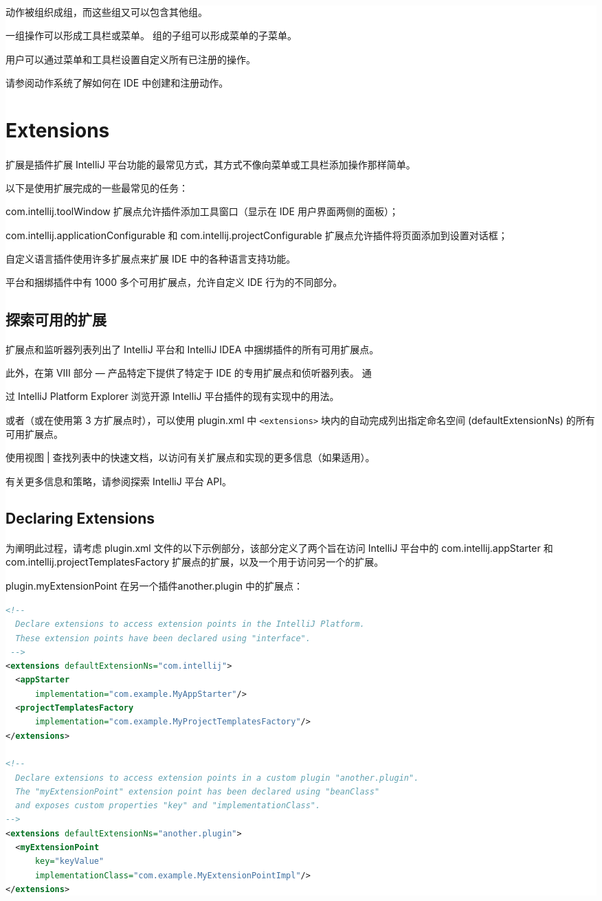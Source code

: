 动作被组织成组，而这些组又可以包含其他组。 

一组操作可以形成工具栏或菜单。 组的子组可以形成菜单的子菜单。

用户可以通过菜单和工具栏设置自定义所有已注册的操作。

请参阅动作系统了解如何在 IDE 中创建和注册动作。

# Extensions

扩展是插件扩展 IntelliJ 平台功能的最常见方式，其方式不像向菜单或工具栏添加操作那样简单。

以下是使用扩展完成的一些最常见的任务：

com.intellij.toolWindow 扩展点允许插件添加工具窗口（显示在 IDE 用户界面两侧的面板）；

com.intellij.applicationConfigurable 和 com.intellij.projectConfigurable 扩展点允许插件将页面添加到设置对话框；

自定义语言插件使用许多扩展点来扩展 IDE 中的各种语言支持功能。

平台和捆绑插件中有 1000 多个可用扩展点，允许自定义 IDE 行为的不同部分。

## 探索可用的扩展

扩展点和监听器列表列出了 IntelliJ 平台和 IntelliJ IDEA 中捆绑插件的所有可用扩展点。 

此外，在第 VIII 部分 — 产品特定下提供了特定于 IDE 的专用扩展点和侦听器列表。 通

过 IntelliJ Platform Explorer 浏览开源 IntelliJ 平台插件的现有实现中的用法。

或者（或在使用第 3 方扩展点时），可以使用 plugin.xml 中 `<extensions>` 块内的自动完成列出指定命名空间 (defaultExtensionNs) 的所有可用扩展点。 

使用视图 | 查找列表中的快速文档，以访问有关扩展点和实现的更多信息（如果适用）。 

有关更多信息和策略，请参阅探索 IntelliJ 平台 API。

## Declaring Extensions

为阐明此过程，请考虑 plugin.xml 文件的以下示例部分，该部分定义了两个旨在访问 IntelliJ 平台中的 com.intellij.appStarter 和 com.intellij.projectTemplatesFactory 扩展点的扩展，以及一个用于访问另一个的扩展。 

plugin.myExtensionPoint 在另一个插件another.plugin 中的扩展点：

```xml
<!--
  Declare extensions to access extension points in the IntelliJ Platform.
  These extension points have been declared using "interface".
 -->
<extensions defaultExtensionNs="com.intellij">
  <appStarter
      implementation="com.example.MyAppStarter"/>
  <projectTemplatesFactory
      implementation="com.example.MyProjectTemplatesFactory"/>
</extensions>

<!--
  Declare extensions to access extension points in a custom plugin "another.plugin".
  The "myExtensionPoint" extension point has been declared using "beanClass"
  and exposes custom properties "key" and "implementationClass".
-->
<extensions defaultExtensionNs="another.plugin">
  <myExtensionPoint
      key="keyValue"
      implementationClass="com.example.MyExtensionPointImpl"/>
</extensions>
```

